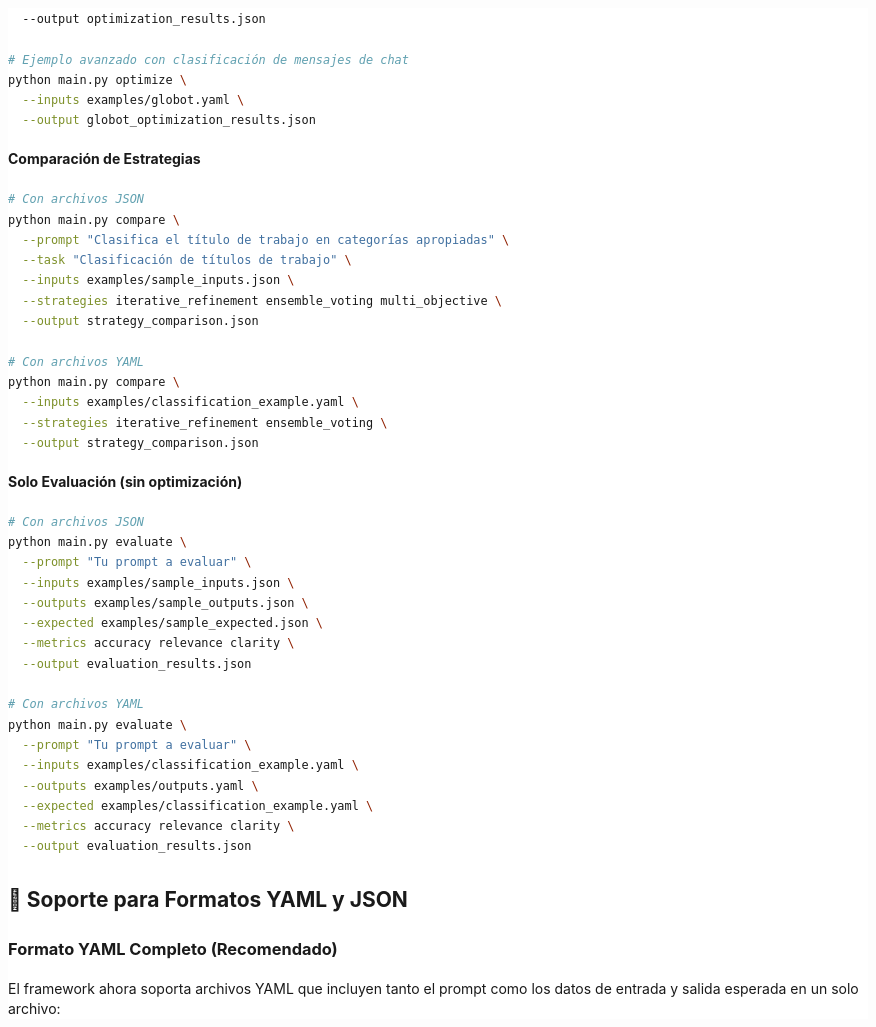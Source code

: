 ```bash
  --output optimization_results.json

# Ejemplo avanzado con clasificación de mensajes de chat
python main.py optimize \
  --inputs examples/globot.yaml \
  --output globot_optimization_results.json
```

#### Comparación de Estrategias
```bash
# Con archivos JSON
python main.py compare \
  --prompt "Clasifica el título de trabajo en categorías apropiadas" \
  --task "Clasificación de títulos de trabajo" \
  --inputs examples/sample_inputs.json \
  --strategies iterative_refinement ensemble_voting multi_objective \
  --output strategy_comparison.json

# Con archivos YAML
python main.py compare \
  --inputs examples/classification_example.yaml \
  --strategies iterative_refinement ensemble_voting \
  --output strategy_comparison.json
```

#### Solo Evaluación (sin optimización)
```bash
# Con archivos JSON
python main.py evaluate \
  --prompt "Tu prompt a evaluar" \
  --inputs examples/sample_inputs.json \
  --outputs examples/sample_outputs.json \
  --expected examples/sample_expected.json \
  --metrics accuracy relevance clarity \
  --output evaluation_results.json

# Con archivos YAML
python main.py evaluate \
  --prompt "Tu prompt a evaluar" \
  --inputs examples/classification_example.yaml \
  --outputs examples/outputs.yaml \
  --expected examples/classification_example.yaml \
  --metrics accuracy relevance clarity \
  --output evaluation_results.json
```

## 📝 Soporte para Formatos YAML y JSON

### Formato YAML Completo (Recomendado)

El framework ahora soporta archivos YAML que incluyen tanto el prompt como los datos de entrada y salida esperada en un solo archivo:
